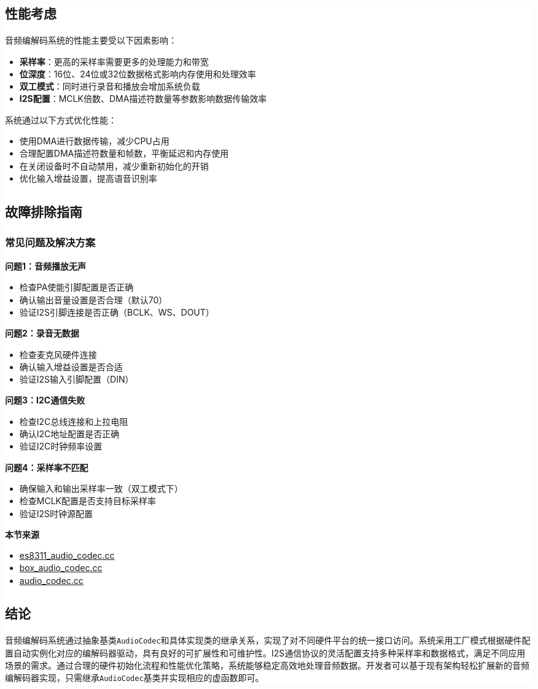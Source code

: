 ## 性能考虑
音频编解码系统的性能主要受以下因素影响：
- **采样率**：更高的采样率需要更多的处理能力和带宽
- **位深度**：16位、24位或32位数据格式影响内存使用和处理效率
- **双工模式**：同时进行录音和播放会增加系统负载
- **I2S配置**：MCLK倍数、DMA描述符数量等参数影响数据传输效率

系统通过以下方式优化性能：
- 使用DMA进行数据传输，减少CPU占用
- 合理配置DMA描述符数量和帧数，平衡延迟和内存使用
- 在关闭设备时不自动禁用，减少重新初始化的开销
- 优化输入增益设置，提高语音识别率

## 故障排除指南

### 常见问题及解决方案

**问题1：音频播放无声**
- 检查PA使能引脚配置是否正确
- 确认输出音量设置是否合理（默认70）
- 验证I2S引脚连接是否正确（BCLK、WS、DOUT）

**问题2：录音无数据**
- 检查麦克风硬件连接
- 确认输入增益设置是否合适
- 验证I2S输入引脚配置（DIN）

**问题3：I2C通信失败**
- 检查I2C总线连接和上拉电阻
- 确认I2C地址配置是否正确
- 验证I2C时钟频率设置

**问题4：采样率不匹配**
- 确保输入和输出采样率一致（双工模式下）
- 检查MCLK配置是否支持目标采样率
- 验证I2S时钟源配置

**本节来源**
- [es8311_audio_codec.cc](file://main/audio_codecs/es8311_audio_codec.cc)
- [box_audio_codec.cc](file://main/audio_codecs/box_audio_codec.cc)
- [audio_codec.cc](file://main/audio_codecs/audio_codec.cc)

## 结论
音频编解码系统通过抽象基类`AudioCodec`和具体实现类的继承关系，实现了对不同硬件平台的统一接口访问。系统采用工厂模式根据硬件配置自动实例化对应的编解码器驱动，具有良好的可扩展性和可维护性。I2S通信协议的灵活配置支持多种采样率和数据格式，满足不同应用场景的需求。通过合理的硬件初始化流程和性能优化策略，系统能够稳定高效地处理音频数据。开发者可以基于现有架构轻松扩展新的音频编解码器实现，只需继承`AudioCodec`基类并实现相应的虚函数即可。